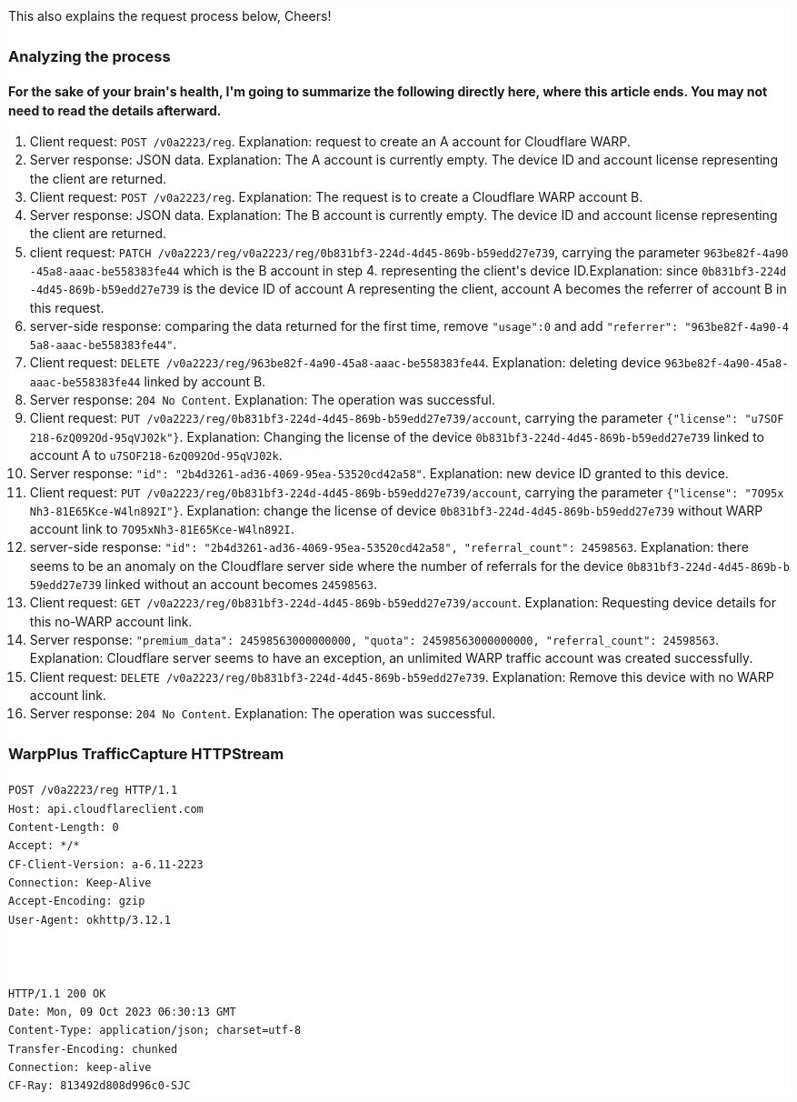 This also explains the request process below, Cheers!

### Analyzing the process

**For the sake of your brain's health, I'm going to summarize the following directly here, where this article ends. You may not need to read the details afterward.**

1. Client request: `POST /v0a2223/reg`. Explanation: request to create an A account for Cloudflare WARP.
2. Server response: JSON data. Explanation: The A account is currently empty. The device ID and account license representing the client are returned.
3. Client request: `POST /v0a2223/reg`. Explanation: The request is to create a Cloudflare WARP account B.
4. Server response: JSON data. Explanation: The B account is currently empty. The device ID and account license representing the client are returned.
5. client request: `PATCH /v0a2223/reg/v0a2223/reg/0b831bf3-224d-4d45-869b-b59edd27e739`, carrying the parameter `963be82f-4a90-45a8-aaac-be558383fe44` which is the B account in step 4. representing the client's device ID.Explanation: since `0b831bf3-224d-4d45-869b-b59edd27e739` is the device ID of account A representing the client, account A becomes the referrer of account B in this request.
6. server-side response: comparing the data returned for the first time, remove `"usage":0` and add `"referrer": "963be82f-4a90-45a8-aaac-be558383fe44"`.
7. Client request: `DELETE /v0a2223/reg/963be82f-4a90-45a8-aaac-be558383fe44`. Explanation: deleting device `963be82f-4a90-45a8-aaac-be558383fe44` linked by account B.
8. Server response: `204 No Content`. Explanation: The operation was successful.
9. Client request: `PUT /v0a2223/reg/0b831bf3-224d-4d45-869b-b59edd27e739/account`, carrying the parameter `{"license": "u7SOF218-6zQ092Od-95qVJ02k"}`. Explanation: Changing the license of the device `0b831bf3-224d-4d45-869b-b59edd27e739` linked to account A to `u7SOF218-6zQ092Od-95qVJ02k`.
10. Server response: `"id": "2b4d3261-ad36-4069-95ea-53520cd42a58"`. Explanation: new device ID granted to this device.
11. Client request: `PUT /v0a2223/reg/0b831bf3-224d-4d45-869b-b59edd27e739/account`, carrying the parameter `{"license": "7O95xNh3-81E65Kce-W4ln892I"}`. Explanation: change the license of device `0b831bf3-224d-4d45-869b-b59edd27e739` without WARP account link to `7O95xNh3-81E65Kce-W4ln892I`.
12. server-side response: `"id": "2b4d3261-ad36-4069-95ea-53520cd42a58", "referral_count": 24598563`. Explanation: there seems to be an anomaly on the Cloudflare server side where the number of referrals for the device `0b831bf3-224d-4d45-869b-b59edd27e739` linked without an account becomes `24598563`.
13. Client request: `GET /v0a2223/reg/0b831bf3-224d-4d45-869b-b59edd27e739/account`. Explanation: Requesting device details for this no-WARP account link.
14. Server response: `"premium_data": 24598563000000000, "quota": 24598563000000000, "referral_count": 24598563`. Explanation: Cloudflare server seems to have an exception, an unlimited WARP traffic account was created successfully.
15. Client request: `DELETE /v0a2223/reg/0b831bf3-224d-4d45-869b-b59edd27e739`. Explanation: Remove this device with no WARP account link.
16. Server response: `204 No Content`. Explanation: The operation was successful.

### WarpPlus TrafficCapture HTTPStream

```log
POST /v0a2223/reg HTTP/1.1
Host: api.cloudflareclient.com
Content-Length: 0
Accept: */*
CF-Client-Version: a-6.11-2223
Connection: Keep-Alive
Accept-Encoding: gzip
User-Agent: okhttp/3.12.1



HTTP/1.1 200 OK
Date: Mon, 09 Oct 2023 06:30:13 GMT
Content-Type: application/json; charset=utf-8
Transfer-Encoding: chunked
Connection: keep-alive
CF-Ray: 813492d808d996c0-SJC
```